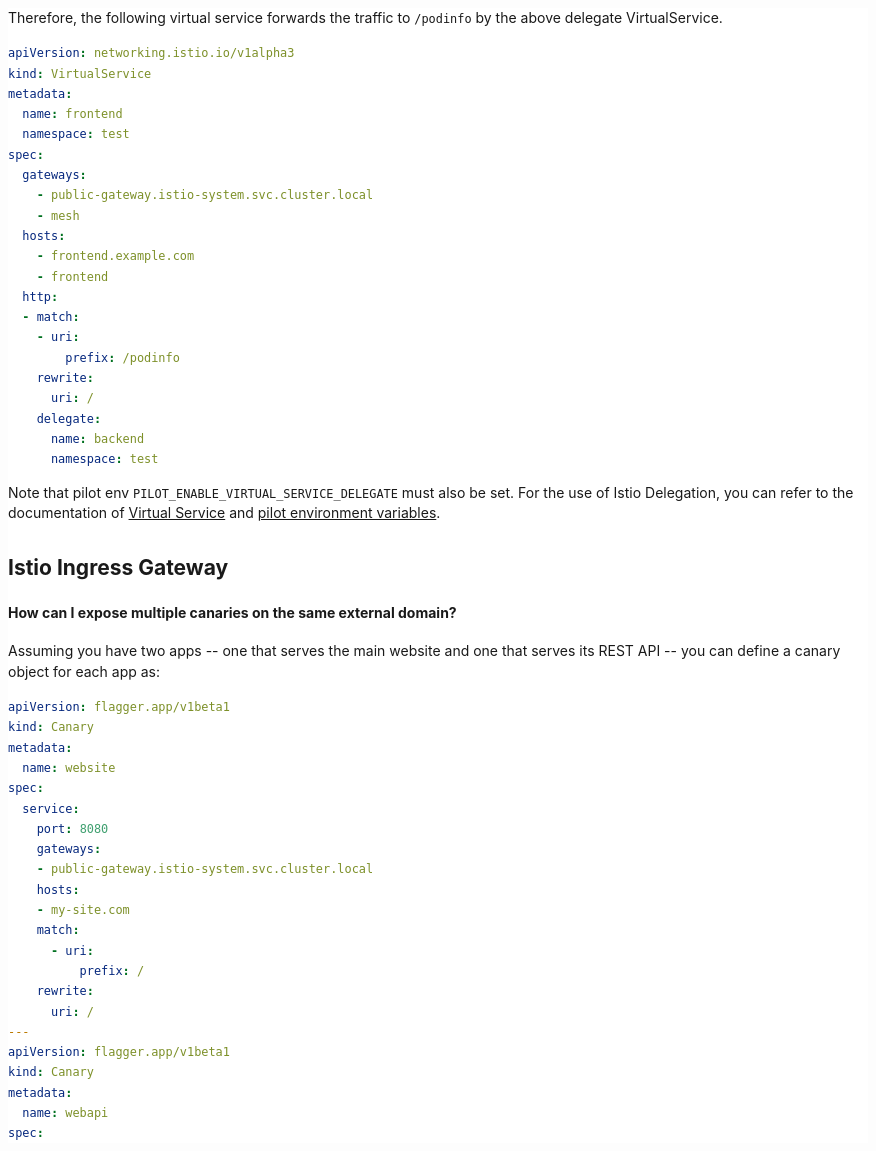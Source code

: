 Therefore, the following virtual service forwards the traffic to `/podinfo` by the above delegate VirtualService.

```yaml
apiVersion: networking.istio.io/v1alpha3
kind: VirtualService
metadata:
  name: frontend
  namespace: test
spec:
  gateways:
    - public-gateway.istio-system.svc.cluster.local
    - mesh
  hosts:
    - frontend.example.com
    - frontend
  http:
  - match:
    - uri:
        prefix: /podinfo
    rewrite:
      uri: /
    delegate:
      name: backend
      namespace: test
```

Note that pilot env `PILOT_ENABLE_VIRTUAL_SERVICE_DELEGATE` must also be set.
For the use of Istio Delegation, you can refer to the documentation of
[Virtual Service](https://istio.io/latest/docs/reference/config/networking/virtual-service/#Delegate)
and [pilot environment variables](https://istio.io/latest/docs/reference/commands/pilot-discovery/#envvars).

## Istio Ingress Gateway

#### How can I expose multiple canaries on the same external domain?

Assuming you have two apps -- one that serves the main website and one that serves its REST API --
you can define a canary object for each app as:

```yaml
apiVersion: flagger.app/v1beta1
kind: Canary
metadata:
  name: website
spec:
  service:
    port: 8080
    gateways:
    - public-gateway.istio-system.svc.cluster.local
    hosts:
    - my-site.com
    match:
      - uri:
          prefix: /
    rewrite:
      uri: /
---
apiVersion: flagger.app/v1beta1
kind: Canary
metadata:
  name: webapi
spec:
```